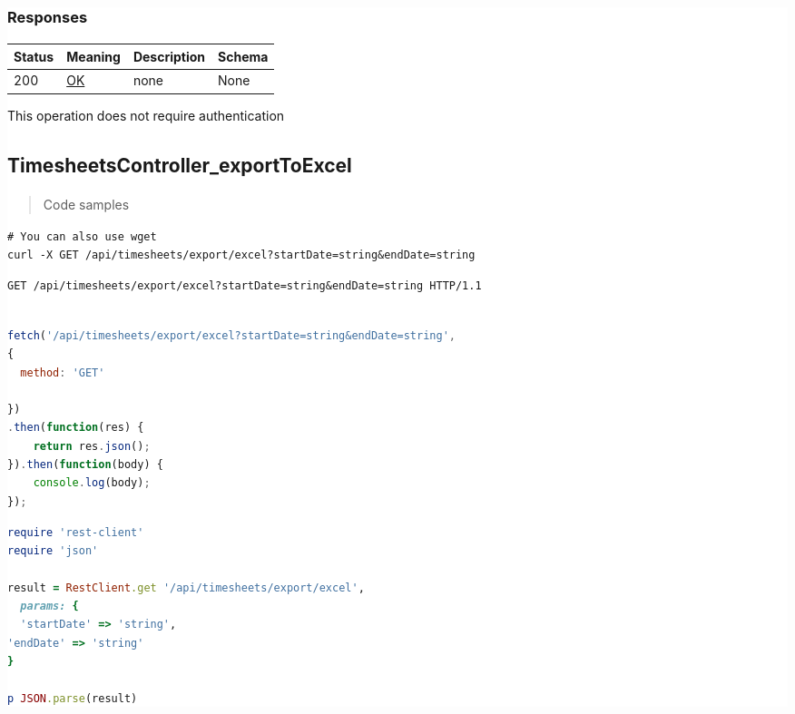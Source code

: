<h3 id="timesheetscontroller_updatestatus-responses">Responses</h3>

|Status|Meaning|Description|Schema|
|---|---|---|---|
|200|[OK](https://tools.ietf.org/html/rfc7231#section-6.3.1)|none|None|

<aside class="success">
This operation does not require authentication
</aside>

## TimesheetsController_exportToExcel

<a id="opIdTimesheetsController_exportToExcel"></a>

> Code samples

```shell
# You can also use wget
curl -X GET /api/timesheets/export/excel?startDate=string&endDate=string

```

```http
GET /api/timesheets/export/excel?startDate=string&endDate=string HTTP/1.1

```

```javascript

fetch('/api/timesheets/export/excel?startDate=string&endDate=string',
{
  method: 'GET'

})
.then(function(res) {
    return res.json();
}).then(function(body) {
    console.log(body);
});

```

```ruby
require 'rest-client'
require 'json'

result = RestClient.get '/api/timesheets/export/excel',
  params: {
  'startDate' => 'string',
'endDate' => 'string'
}

p JSON.parse(result)

```
